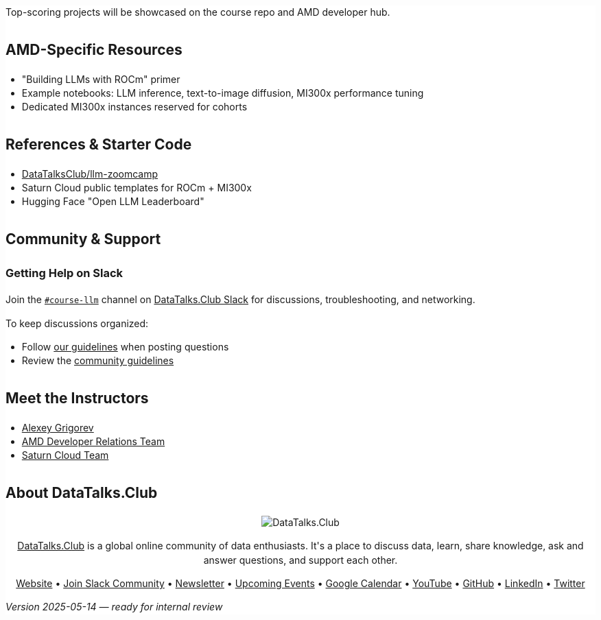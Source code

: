 Top-scoring projects will be showcased on the course repo and AMD developer hub.

## AMD-Specific Resources
- "Building LLMs with ROCm" primer
- Example notebooks: LLM inference, text-to-image diffusion, MI300x performance tuning
- Dedicated MI300x instances reserved for cohorts

## References & Starter Code
- [DataTalksClub/llm-zoomcamp](https://github.com/DataTalksClub/llm-zoomcamp)
- Saturn Cloud public templates for ROCm + MI300x
- Hugging Face "Open LLM Leaderboard"

## Community & Support

### Getting Help on Slack
Join the [`#course-llm`](https://app.slack.com/client/T01ATQK62F8/C01FABYF2RG) channel on [DataTalks.Club Slack](https://datatalks.club/slack.html) for discussions, troubleshooting, and networking.

To keep discussions organized:
- Follow [our guidelines](asking-questions.md) when posting questions
- Review the [community guidelines](https://datatalks.club/slack/guidelines.html)

## Meet the Instructors
- [Alexey Grigorev](https://linkedin.com/in/agrigorev)
- [AMD Developer Relations Team](https://www.amd.com)
- [Saturn Cloud Team](https://saturncloud.io)

## About DataTalks.Club

<p align="center">
  <img width="40%" src="https://github.com/user-attachments/assets/1243a44a-84c8-458d-9439-aaf6f3a32d89" alt="DataTalks.Club">
</p>

<p align="center">
<a href="https://datatalks.club/">DataTalks.Club</a> is a global online community of data enthusiasts. It's a place to discuss data, learn, share knowledge, ask and answer questions, and support each other.
</p>

<p align="center">
<a href="https://datatalks.club/">Website</a> •
<a href="https://datatalks.club/slack.html">Join Slack Community</a> •
<a href="https://us19.campaign-archive.com/home/?u=0d7822ab98152f5afc118c176&id=97178021aa">Newsletter</a> •
<a href="http://lu.ma/dtc-events">Upcoming Events</a> •
<a href="https://calendar.google.com/calendar/?cid=ZjhxaWRqbnEwamhzY3A4ODA5azFlZ2hzNjBAZ3JvdXAuY2FsZW5kYXIuZ29vZ2xlLmNvbQ">Google Calendar</a> •
<a href="https://www.youtube.com/@DataTalksClub/featured">YouTube</a> •
<a href="https://github.com/DataTalksClub">GitHub</a> •
<a href="https://www.linkedin.com/company/datatalks-club/">LinkedIn</a> •
<a href="https://twitter.com/DataTalksClub">Twitter</a>
</p>

*Version 2025-05-14 — ready for internal review*

